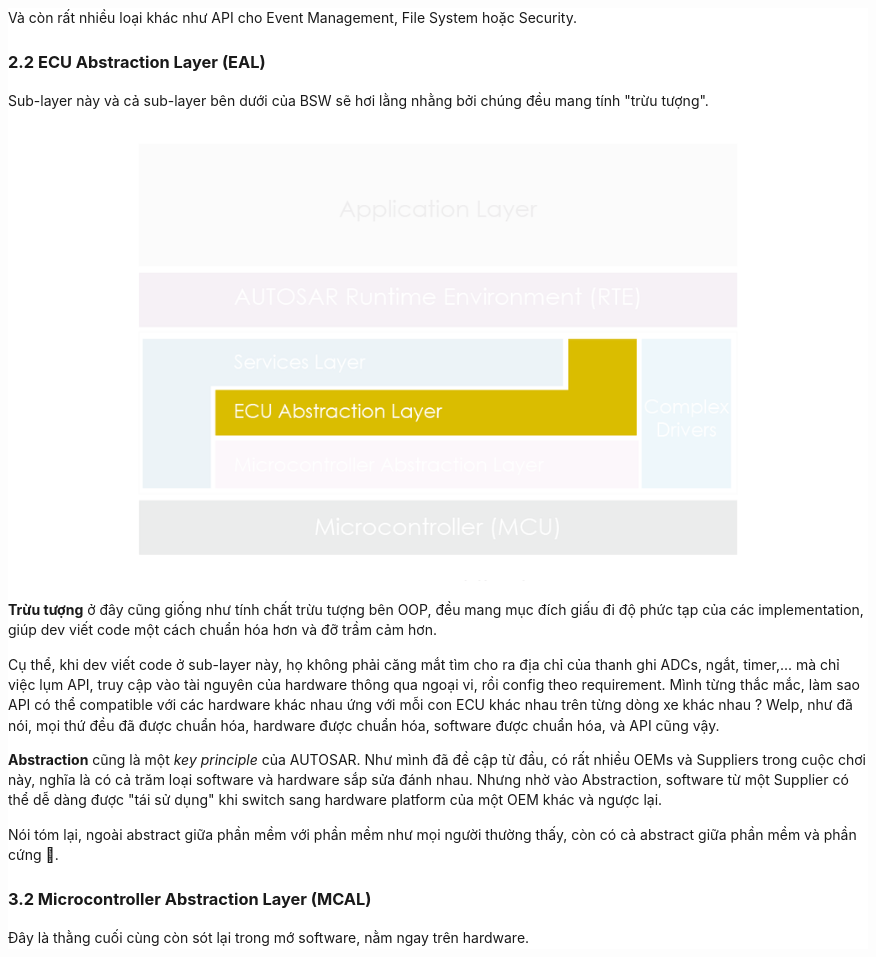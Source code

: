 Và còn rất nhiều loại khác như API cho Event Management, File System hoặc Security.



### 2.2 ECU Abstraction Layer (EAL)

Sub-layer này và cả sub-layer bên dưới của BSW sẽ hơi lằng nhằng bởi chúng đều mang tính "trừu tượng". 

![ECU Abstraction Layer](EAL.png)


**Trừu tượng** ở đây cũng giống như tính chất trừu tượng bên OOP, đều mang mục đích giấu đi độ phức tạp của các implementation, giúp dev viết code một cách chuẩn hóa hơn và đỡ trầm cảm hơn.

Cụ thể, khi dev viết code ở sub-layer này, họ không phải căng mắt tìm cho ra địa chỉ của thanh ghi ADCs, ngắt, timer,... mà chỉ việc lụm API, truy cập vào tài nguyên của hardware thông qua ngoại vi, rồi config theo requirement. Mình từng thắc mắc, làm sao API có thể compatible với các hardware khác nhau ứng với mỗi con ECU khác nhau trên từng dòng xe khác nhau ? Welp, như đã nói, mọi thứ đều đã được chuẩn hóa, hardware được chuẩn hóa, software được chuẩn hóa, và API cũng vậy.

**Abstraction** cũng là một *key principle* của AUTOSAR. Như mình đã đề cập từ đầu, có rất nhiều OEMs và Suppliers trong cuộc chơi này, nghĩa là có cả trăm loại software và hardware sắp sửa đánh nhau. Nhưng nhờ vào Abstraction, software từ một Supplier có thể dễ dàng được "tái sử dụng" khi switch sang hardware platform của một OEM khác và ngược lại.

Nói tóm lại, ngoài abstract giữa phần mềm với phần mềm như mọi người thường thấy, còn có cả abstract giữa phần mềm và phần cứng 🥴.

### 3.2 Microcontroller Abstraction Layer (MCAL)
Đây là thằng cuối cùng còn sót lại trong mớ software, nằm ngay trên hardware.
